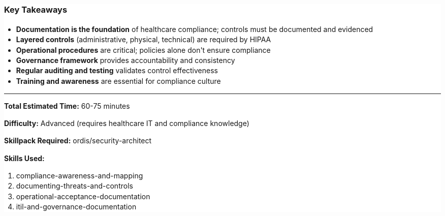 ### Key Takeaways

- **Documentation is the foundation** of healthcare compliance; controls must be documented and evidenced
- **Layered controls** (administrative, physical, technical) are required by HIPAA
- **Operational procedures** are critical; policies alone don't ensure compliance
- **Governance framework** provides accountability and consistency
- **Regular auditing and testing** validates control effectiveness
- **Training and awareness** are essential for compliance culture

---

**Total Estimated Time:** 60-75 minutes

**Difficulty:** Advanced (requires healthcare IT and compliance knowledge)

**Skillpack Required:** ordis/security-architect

**Skills Used:**
1. compliance-awareness-and-mapping
2. documenting-threats-and-controls
3. operational-acceptance-documentation
4. itil-and-governance-documentation
